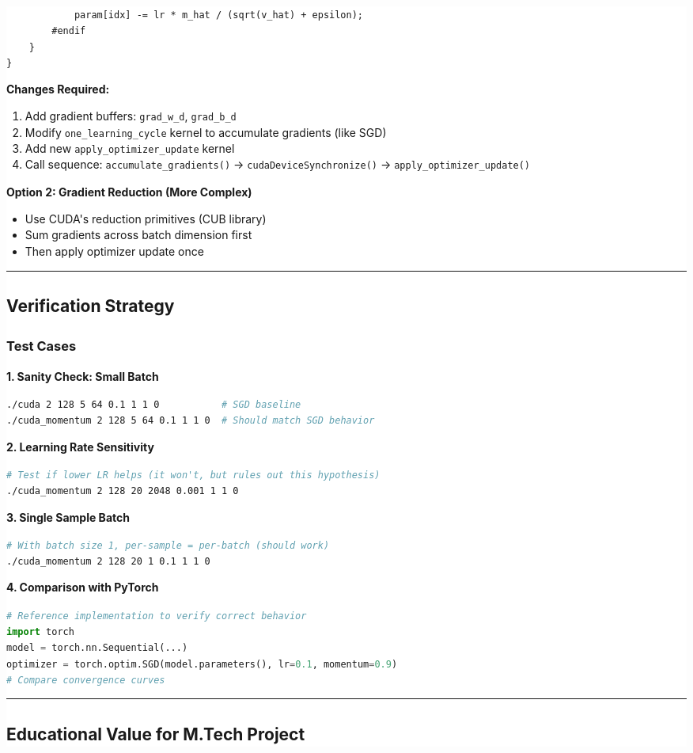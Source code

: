 ```cuda
            param[idx] -= lr * m_hat / (sqrt(v_hat) + epsilon);
        #endif
    }
}
```

**Changes Required:**
1. Add gradient buffers: `grad_w_d`, `grad_b_d`
2. Modify `one_learning_cycle` kernel to accumulate gradients (like SGD)
3. Add new `apply_optimizer_update` kernel
4. Call sequence: `accumulate_gradients()` → `cudaDeviceSynchronize()` → `apply_optimizer_update()`

**Option 2: Gradient Reduction (More Complex)**
- Use CUDA's reduction primitives (CUB library)
- Sum gradients across batch dimension first
- Then apply optimizer update once

---

## Verification Strategy

### Test Cases

**1. Sanity Check: Small Batch**
```bash
./cuda 2 128 5 64 0.1 1 1 0           # SGD baseline
./cuda_momentum 2 128 5 64 0.1 1 1 0  # Should match SGD behavior
```

**2. Learning Rate Sensitivity**
```bash
# Test if lower LR helps (it won't, but rules out this hypothesis)
./cuda_momentum 2 128 20 2048 0.001 1 1 0
```

**3. Single Sample Batch**
```bash
# With batch size 1, per-sample = per-batch (should work)
./cuda_momentum 2 128 20 1 0.1 1 1 0
```

**4. Comparison with PyTorch**
```python
# Reference implementation to verify correct behavior
import torch
model = torch.nn.Sequential(...)
optimizer = torch.optim.SGD(model.parameters(), lr=0.1, momentum=0.9)
# Compare convergence curves
```

---

## Educational Value for M.Tech Project
